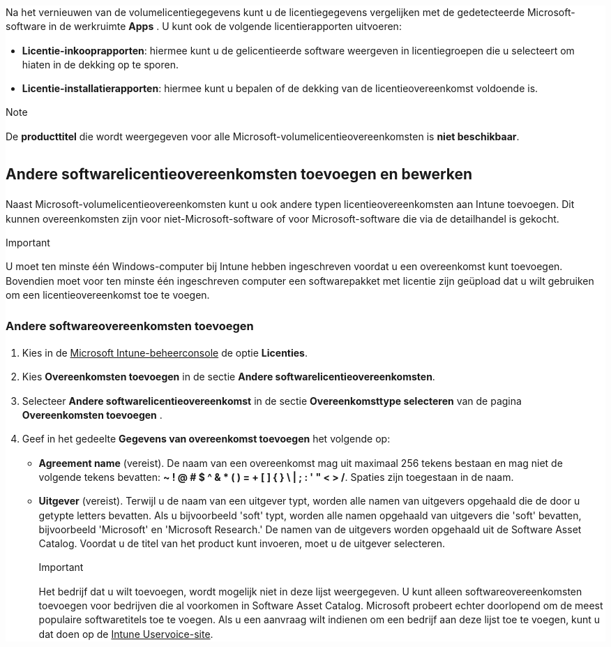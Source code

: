 Na het vernieuwen van de volumelicentiegegevens kunt u de licentiegegevens vergelijken met de gedetecteerde Microsoft-software in de werkruimte **Apps** . U kunt ook de volgende licentierapporten uitvoeren:

-   **Licentie-inkooprapporten**: hiermee kunt u de gelicentieerde software weergeven in licentiegroepen die u selecteert om hiaten in de dekking op te sporen.

-   **Licentie-installatierapporten**: hiermee kunt u bepalen of de dekking van de licentieovereenkomst voldoende is.

> [!NOTE]
> De **producttitel** die wordt weergegeven voor alle Microsoft-volumelicentieovereenkomsten is **niet beschikbaar**.

## <a name="add-and-edit-other-software-licensing-agreements"></a>Andere softwarelicentieovereenkomsten toevoegen en bewerken
Naast Microsoft-volumelicentieovereenkomsten kunt u ook andere typen licentieovereenkomsten aan Intune toevoegen. Dit kunnen overeenkomsten zijn voor niet-Microsoft-software of voor Microsoft-software die via de detailhandel is gekocht.

> [!IMPORTANT]
> U moet ten minste één Windows-computer bij Intune hebben ingeschreven voordat u een overeenkomst kunt toevoegen.  Bovendien moet voor ten minste één ingeschreven computer een softwarepakket met licentie zijn geüpload dat u wilt gebruiken om een licentieovereenkomst toe te voegen.

### <a name="to-add-other-software-agreements"></a>Andere softwareovereenkomsten toevoegen

1.  Kies in de [Microsoft Intune-beheerconsole](https://account.manage.microsoft.com/admin/default.aspx) de optie **Licenties**.

2.  Kies **Overeenkomsten toevoegen** in de sectie **Andere softwarelicentieovereenkomsten**.

3.  Selecteer **Andere softwarelicentieovereenkomst** in de sectie **Overeenkomsttype selecteren** van de pagina **Overeenkomsten toevoegen** .

4.  Geef in het gedeelte **Gegevens van overeenkomst toevoegen** het volgende op:

    -   **Agreement name** (vereist). De naam van een overeenkomst mag uit maximaal 256 tekens bestaan en mag niet de volgende tekens bevatten: **~ ! @ # $ ^ &amp; &#42; ( ) = + [ ] { } \ | ; : ' " &lt; &gt; /**. Spaties zijn toegestaan in de naam.

    -   **Uitgever** (vereist). Terwijl u de naam van een uitgever typt, worden alle namen van uitgevers opgehaald die de door u getypte letters bevatten. Als u bijvoorbeeld 'soft' typt, worden alle namen opgehaald van uitgevers die 'soft' bevatten, bijvoorbeeld 'Microsoft' en 'Microsoft Research.' De namen van de uitgevers worden opgehaald uit de Software Asset Catalog. Voordat u de titel van het product kunt invoeren, moet u de uitgever selecteren.

        > [!IMPORTANT]
        > Het bedrijf dat u wilt toevoegen, wordt mogelijk niet in deze lijst weergegeven. U kunt alleen softwareovereenkomsten toevoegen voor bedrijven die al voorkomen in Software Asset Catalog. Microsoft probeert echter doorlopend om de meest populaire softwaretitels toe te voegen. Als u een aanvraag wilt indienen om een bedrijf aan deze lijst toe te voegen, kunt u dat doen op de [Intune Uservoice-site](https://microsoftintune.uservoice.com/).
